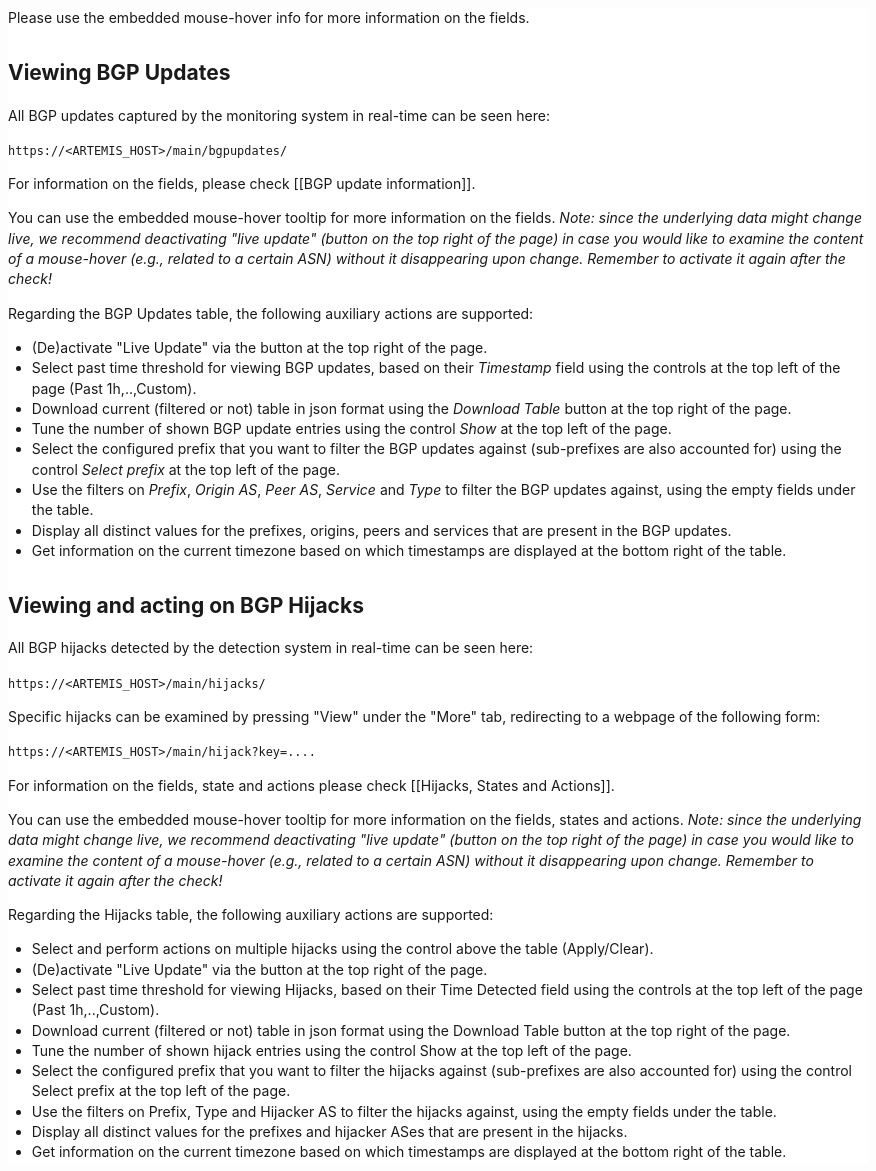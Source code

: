 Please use the embedded mouse-hover info for more information on the fields.

## Viewing BGP Updates
All BGP updates captured by the monitoring system in real-time can be seen here:
```
https://<ARTEMIS_HOST>/main/bgpupdates/
```
For information on the fields, please check [[BGP update information]].

You can use the embedded mouse-hover tooltip for more information on the fields.
*Note: since the underlying data might change live, we recommend deactivating "live update" (button on the top right of the page) in case you would like to examine the content of a mouse-hover (e.g., related to a certain ASN) without it disappearing upon change. Remember to activate it again after the check!*

Regarding the BGP Updates table, the following auxiliary actions are supported:
* (De)activate "Live Update" via the button at the top right of the page.
* Select past time threshold for viewing BGP updates, based on their *Timestamp* field using the controls at the top left of the page (Past 1h,..,Custom).
* Download current (filtered or not) table in json format using the *Download Table* button at the top right of the page.
* Tune the number of shown BGP update entries using the control *Show* at the top left of the page.
* Select the configured prefix that you want to filter the BGP updates against (sub-prefixes are also accounted for) using the control *Select prefix* at the top left of the page.
* Use the filters on *Prefix*, *Origin AS*, *Peer AS*, *Service* and *Type* to filter the BGP updates against, using the empty fields under the table.
* Display all distinct values for the prefixes, origins, peers and services that are present in the BGP updates.
* Get information on the current timezone based on which timestamps are displayed at the bottom right of the table.

## Viewing and acting on BGP Hijacks
All BGP hijacks detected by the detection system in real-time can be seen here:
```
https://<ARTEMIS_HOST>/main/hijacks/
```
Specific hijacks can be examined by pressing "View" under the "More" tab, redirecting to a webpage of the following form:
```
https://<ARTEMIS_HOST>/main/hijack?key=....
```
For information on the fields, state and actions please check [[Hijacks, States and Actions]].

You can use the embedded mouse-hover tooltip for more information on the fields, states and actions. *Note: since the underlying data might change live, we recommend deactivating "live update" (button on the top right of the page) in case you would like to examine the content of a mouse-hover (e.g., related to a certain ASN) without it disappearing upon change. Remember to activate it again after the check!*

Regarding the Hijacks table, the following auxiliary actions are supported:
* Select and perform actions on multiple hijacks using the control above the table (Apply/Clear).
* (De)activate "Live Update" via the button at the top right of the page.
* Select past time threshold for viewing Hijacks, based on their Time Detected field using the controls at the top left of the page (Past 1h,..,Custom).
* Download current (filtered or not) table in json format using the Download Table button at the top right of the page.
* Tune the number of shown hijack entries using the control Show at the top left of the page.
* Select the configured prefix that you want to filter the hijacks against (sub-prefixes are also accounted for) using the control Select prefix at the top left of the page.
* Use the filters on Prefix, Type and Hijacker AS to filter the hijacks against, using the empty fields under the table.
* Display all distinct values for the prefixes and hijacker ASes that are present in the hijacks.
* Get information on the current timezone based on which timestamps are displayed at the bottom right of the table.
